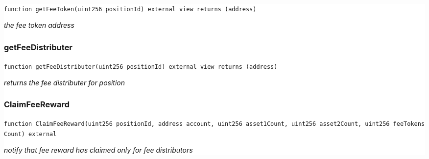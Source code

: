 ```solidity
function getFeeToken(uint256 positionId) external view returns (address)
```

_the fee token address_

### getFeeDistributer

```solidity
function getFeeDistributer(uint256 positionId) external view returns (address)
```

_returns the fee distributer for position_

### ClaimFeeReward

```solidity
function ClaimFeeReward(uint256 positionId, address account, uint256 asset1Count, uint256 asset2Count, uint256 feeTokensCount) external
```

_notify that fee reward has claimed
only for fee distributors_

